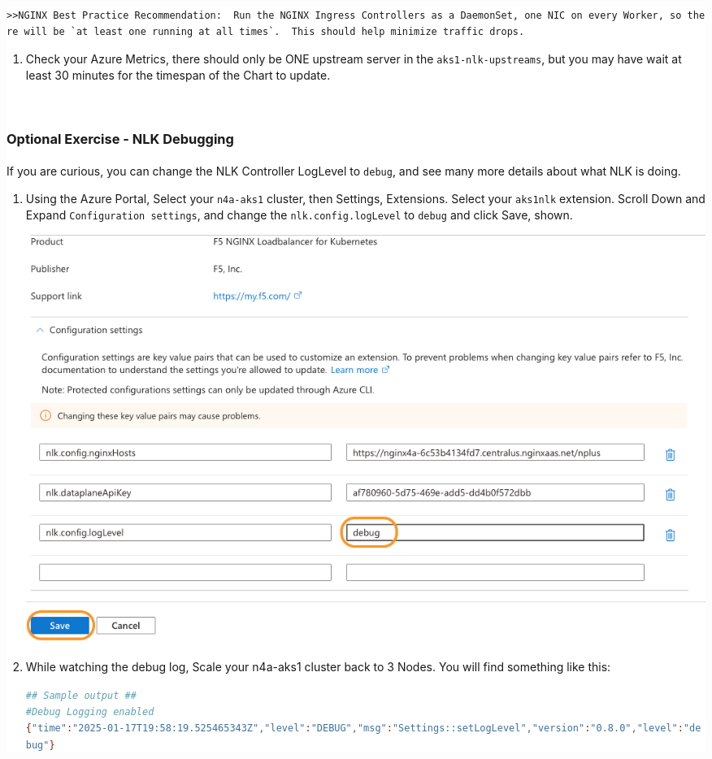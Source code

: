     >>NGINX Best Practice Recommendation:  Run the NGINX Ingress Controllers as a DaemonSet, one NIC on every Worker, so there will be `at least one running at all times`.  This should help minimize traffic drops.

1. Check your Azure Metrics, there should only be ONE upstream server in the `aks1-nlk-upstreams`, but you may have wait at least 30 minutes for the timespan of the Chart to update.

<br/>

### Optional Exercise - NLK Debugging

If you are curious, you can change the NLK Controller LogLevel to `debug`, and see many more details about what NLK is doing.  

1. Using the Azure Portal, Select your `n4a-aks1` cluster, then Settings, Extensions.  Select your `aks1nlk` extension.  Scroll Down and Expand `Configuration settings`, and change the `nlk.config.logLevel` to `debug` and click Save, shown.

    ![NLK Debug](media/lab12_nlk-debug.png)

1. While watching the debug log, Scale your n4a-aks1 cluster back to 3 Nodes.  You will find something like this:

    ```bash
    ## Sample output ##
    #Debug Logging enabled
    {"time":"2025-01-17T19:58:19.525465343Z","level":"DEBUG","msg":"Settings::setLogLevel","version":"0.8.0","level":"debug"}
